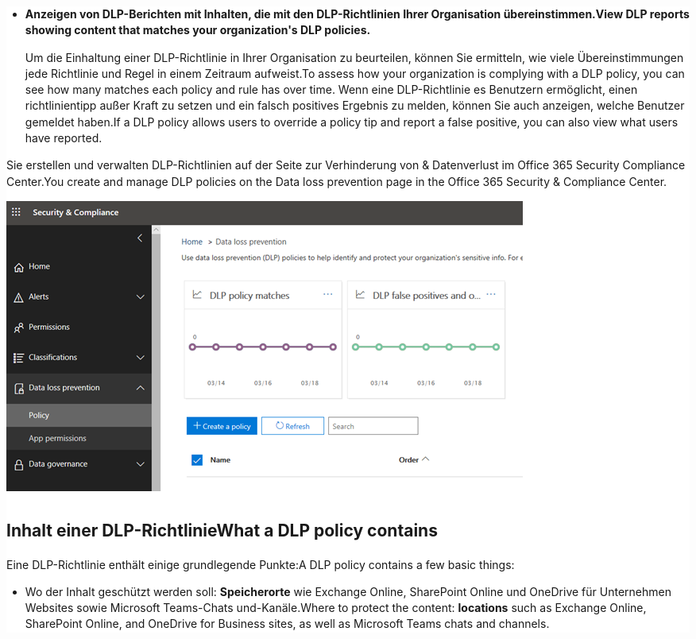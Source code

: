 - <span data-ttu-id="8b1a1-121">**Anzeigen von DLP-Berichten mit Inhalten, die mit den DLP-Richtlinien Ihrer Organisation übereinstimmen.**</span><span class="sxs-lookup"><span data-stu-id="8b1a1-121">**View DLP reports showing content that matches your organization's DLP policies.**</span></span>
    
    <span data-ttu-id="8b1a1-122">Um die Einhaltung einer DLP-Richtlinie in Ihrer Organisation zu beurteilen, können Sie ermitteln, wie viele Übereinstimmungen jede Richtlinie und Regel in einem Zeitraum aufweist.</span><span class="sxs-lookup"><span data-stu-id="8b1a1-122">To assess how your organization is complying with a DLP policy, you can see how many matches each policy and rule has over time.</span></span> <span data-ttu-id="8b1a1-123">Wenn eine DLP-Richtlinie es Benutzern ermöglicht, einen richtlinientipp außer Kraft zu setzen und ein falsch positives Ergebnis zu melden, können Sie auch anzeigen, welche Benutzer gemeldet haben.</span><span class="sxs-lookup"><span data-stu-id="8b1a1-123">If a DLP policy allows users to override a policy tip and report a false positive, you can also view what users have reported.</span></span>
    
<span data-ttu-id="8b1a1-124">Sie erstellen und verwalten DLP-Richtlinien auf der Seite zur Verhinderung von &amp; Datenverlust im Office 365 Security Compliance Center.</span><span class="sxs-lookup"><span data-stu-id="8b1a1-124">You create and manage DLP policies on the Data loss prevention page in the Office 365 Security &amp; Compliance Center.</span></span>
  
![Seite zur Verhinderung von Datenverlust &amp; im Office 365 Security Compliance Center](media/943fd01c-d7aa-43a9-846d-0561321a405e.png)
  
## <a name="what-a-dlp-policy-contains"></a><span data-ttu-id="8b1a1-126">Inhalt einer DLP-Richtlinie</span><span class="sxs-lookup"><span data-stu-id="8b1a1-126">What a DLP policy contains</span></span>

<span data-ttu-id="8b1a1-127">Eine DLP-Richtlinie enthält einige grundlegende Punkte:</span><span class="sxs-lookup"><span data-stu-id="8b1a1-127">A DLP policy contains a few basic things:</span></span>
  
- <span data-ttu-id="8b1a1-128">Wo der Inhalt geschützt werden soll: **Speicherorte** wie Exchange Online, SharePoint Online und OneDrive für Unternehmen Websites sowie Microsoft Teams-Chats und-Kanäle.</span><span class="sxs-lookup"><span data-stu-id="8b1a1-128">Where to protect the content: **locations** such as Exchange Online, SharePoint Online, and OneDrive for Business sites, as well as Microsoft Teams chats and channels.</span></span> 
    